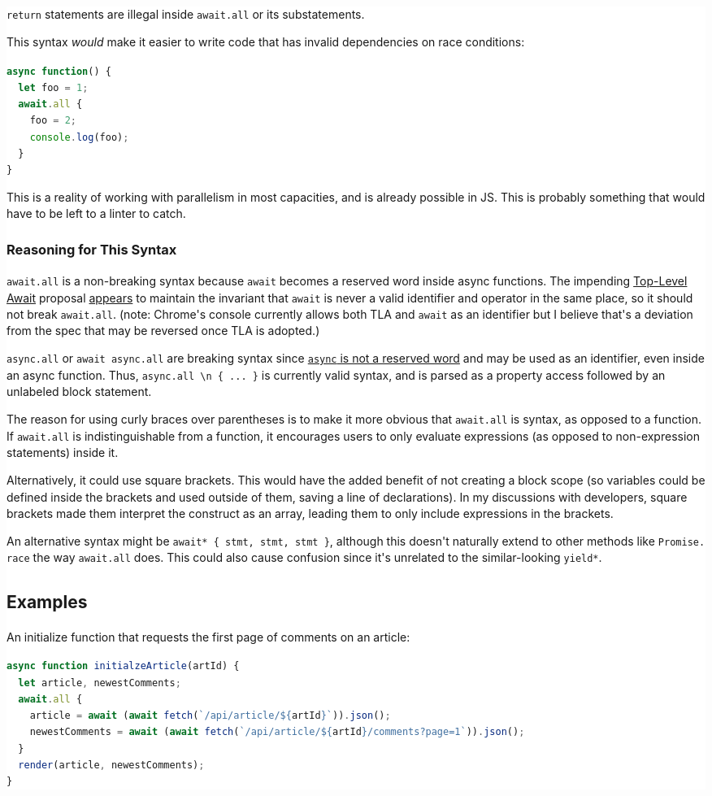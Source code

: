`return` statements are illegal inside `await.all` or its substatements.

This syntax _would_ make it easier to write code that has invalid dependencies on race conditions:

```javascript
async function() {
  let foo = 1;
  await.all {
    foo = 2;
    console.log(foo);
  }
}
```

This is a reality of working with parallelism in most capacities, and is already possible in JS. This is probably something that would have to be left to a linter to catch.

### Reasoning for This Syntax

`await.all` is a non-breaking syntax because `await` becomes a reserved word inside async functions. The impending [Top-Level Await](https://github.com/tc39/proposal-top-level-await) proposal [appears](https://tc39.es/proposal-top-level-await/#sec-async-function-definitions) to maintain the invariant that `await` is never a valid identifier and operator in the same place, so it should not break `await.all`. (note: Chrome's console currently allows both TLA and `await` as an identifier but I believe that's a deviation from the spec that may be reversed once TLA is adopted.)

`async.all` or `await async.all` are breaking syntax since [`async` is not a reserved word](https://www.ecma-international.org/ecma-262/10.0/index.html#prod-Keyword) and may be used as an identifier, even inside an async function. Thus, `async.all \n { ... }` is currently valid syntax, and is parsed as a property access followed by an unlabeled block statement.

The reason for using curly braces over parentheses is to make it more obvious that `await.all` is syntax, as opposed to a function. If `await.all` is indistinguishable from a function, it encourages users to only evaluate expressions (as opposed to non-expression statements) inside it.

Alternatively, it could use square brackets. This would have the added benefit of not creating a block scope (so variables could be defined inside the brackets and used outside of them, saving a line of declarations). In my discussions with developers, square brackets made them interpret the construct as an array, leading them to only include expressions in the brackets.

An alternative syntax might be `await* { stmt, stmt, stmt }`, although this doesn't naturally extend to other methods like `Promise.race` the way `await.all` does. This could also cause confusion since it's unrelated to the similar-looking `yield*`.

## Examples

An initialize function that requests the first page of comments on an article:

```javascript
async function initialzeArticle(artId) {
  let article, newestComments;
  await.all {
    article = await (await fetch(`/api/article/${artId}`)).json();
    newestComments = await (await fetch(`/api/article/${artId}/comments?page=1`)).json();
  }
  render(article, newestComments);
}
```
